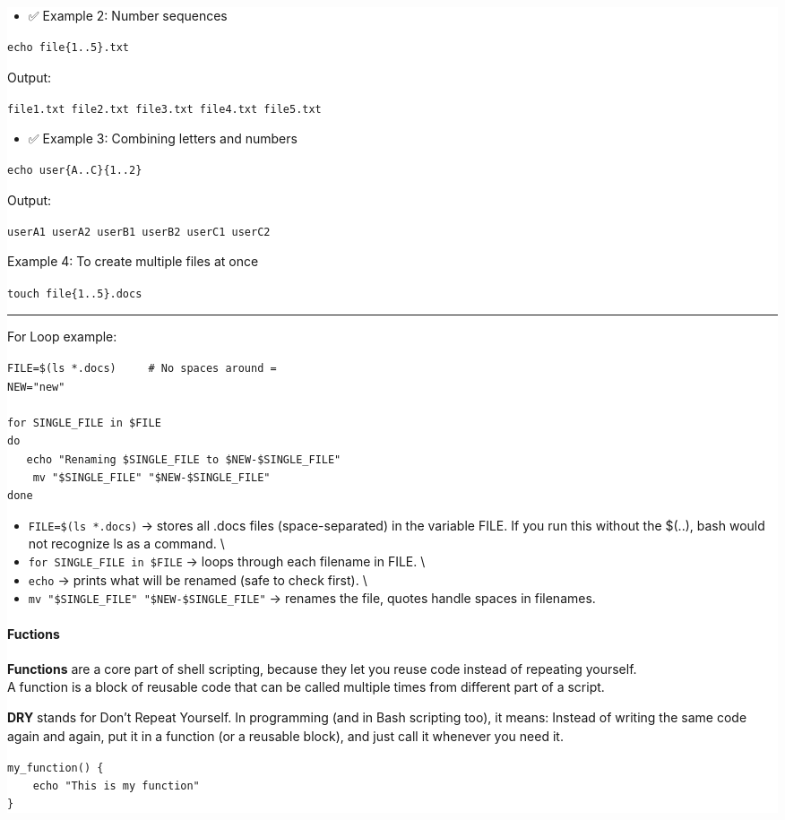 - ✅ Example 2: Number sequences
 ```
echo file{1..5}.txt
```
Output:
```
file1.txt file2.txt file3.txt file4.txt file5.txt
```

- ✅ Example 3: Combining letters and numbers
```
echo user{A..C}{1..2}
```
Output:
```
userA1 userA2 userB1 userB2 userC1 userC2
```

Example 4: To create multiple files at once
`````
touch file{1..5}.docs
````````
----------------------------------------------------------------------

For Loop example:
```
FILE=$(ls *.docs)     # No spaces around =
NEW="new"

for SINGLE_FILE in $FILE
do
   echo "Renaming $SINGLE_FILE to $NEW-$SINGLE_FILE"
    mv "$SINGLE_FILE" "$NEW-$SINGLE_FILE"
done
```
- `FILE=$(ls *.docs)` → stores all .docs files (space-separated) in the variable FILE. If you run this without the $(..), bash would not recognize ls as a command. \
- `for SINGLE_FILE in $FILE` → loops through each filename in FILE. \
- `echo` → prints what will be renamed (safe to check first). \
- `mv "$SINGLE_FILE" "$NEW-$SINGLE_FILE"` → renames the file, quotes handle spaces in filenames.

  
#### Fuctions
**Functions** are a core part of shell scripting, because they let you reuse code instead of repeating yourself. \
A function is a block of reusable code that can be called multiple times from different part of a script.

**DRY** stands for Don’t Repeat Yourself.
In programming (and in Bash scripting too), it means: Instead of writing the same code again and again, put it in a function (or a reusable block), and just call it whenever you need it.

```
my_function() {
    echo "This is my function"
}
```
